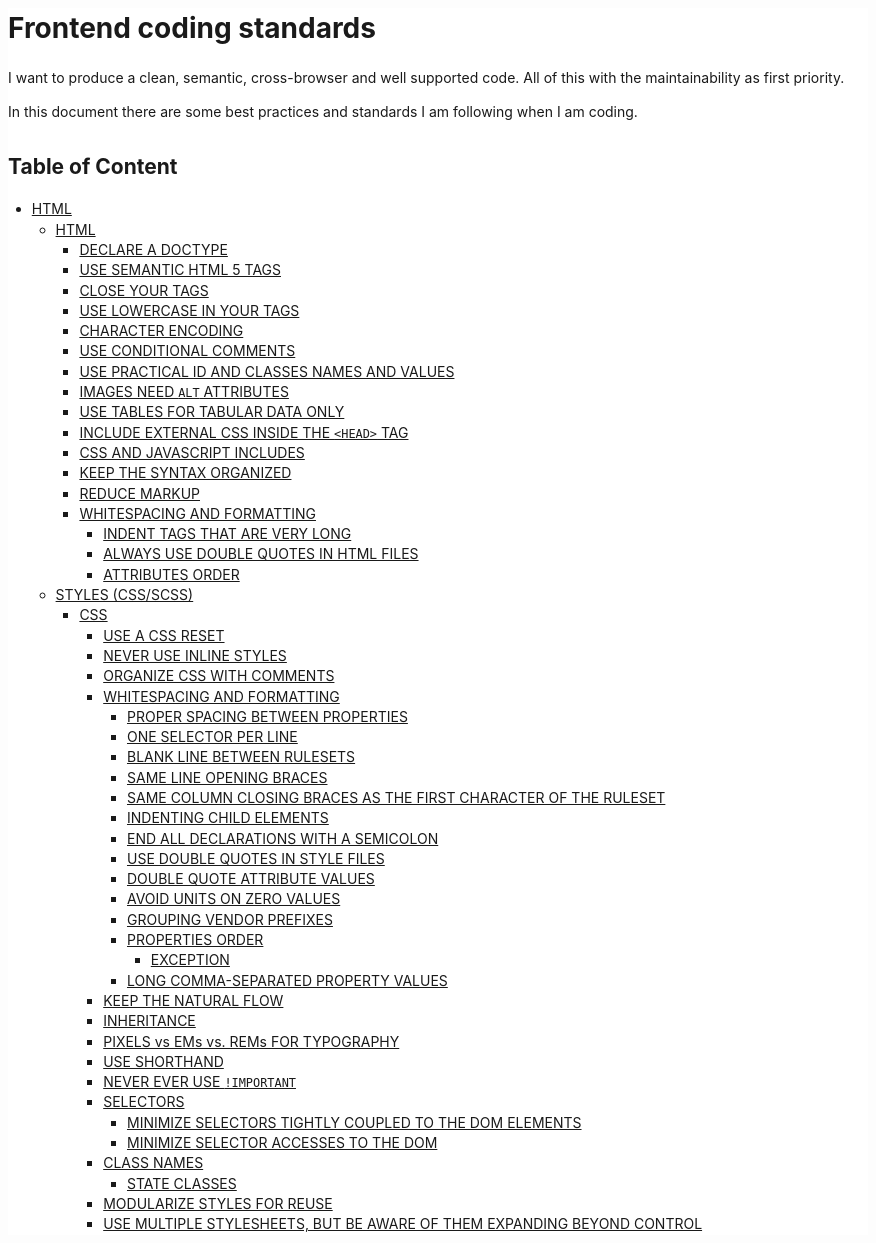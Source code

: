 # Frontend coding standards

I want to produce a clean, semantic, cross-browser and well supported code. All of this with the maintainability as first priority.

In this document there are some best practices and standards I am following when I am coding.

## Table of Content
- [HTML](#html)
    - [HTML](#html)
        - [DECLARE A DOCTYPE](#declare-a-doctype)
        - [USE SEMANTIC HTML 5 TAGS](#use-semantic-html-5-tags)
        - [CLOSE YOUR TAGS](#close-your-tags)
        - [USE LOWERCASE IN YOUR TAGS](#use-lowercase-in-your-tags)
        - [CHARACTER ENCODING](#character-encoding)
        - [USE CONDITIONAL COMMENTS](#use-conditional-comments)
        - [USE PRACTICAL ID AND CLASSES NAMES AND VALUES](#use-practical-id-and-classes-names-and-values)
        - [IMAGES NEED `ALT` ATTRIBUTES](#images-need-alt-attributes)
        - [USE TABLES FOR TABULAR DATA ONLY](#use-tables-for-tabular-data-only)
        - [INCLUDE EXTERNAL CSS INSIDE THE `<HEAD>` TAG](#include-external-css-inside-the-head-tag)
        - [CSS AND JAVASCRIPT INCLUDES](#css-and-javascript-includes)
        - [KEEP THE SYNTAX ORGANIZED](#keep-the-syntax-organized)
        - [REDUCE MARKUP](#reduce-markup)
        - [WHITESPACING AND FORMATTING](#whitespacing-and-formatting)
            - [INDENT TAGS THAT ARE VERY LONG](#indent-tags-that-are-very-long)
            - [ALWAYS USE DOUBLE QUOTES IN HTML FILES](#always-use-double-quotes-in-html-files)
            - [ATTRIBUTES ORDER](#attributes-order)
    - [STYLES (CSS/SCSS)](#styles-cssscss)
        - [CSS](#css)
            - [USE A CSS RESET](#use-a-css-reset)
            - [NEVER USE INLINE STYLES](#never-use-inline-styles)
            - [ORGANIZE CSS WITH COMMENTS](#organize-css-with-comments)
            - [WHITESPACING AND FORMATTING](#whitespacing-and-formatting-1)
                - [PROPER SPACING BETWEEN PROPERTIES](#proper-spacing-between-properties)
                - [ONE SELECTOR PER LINE](#one-selector-per-line)
                - [BLANK LINE BETWEEN RULESETS](#blank-line-between-rulesets)
                - [SAME LINE OPENING BRACES](#same-line-opening-braces)
                - [SAME COLUMN CLOSING BRACES AS THE FIRST CHARACTER OF THE RULESET](#same-column-closing-braces-as-the-first-character-of-the-ruleset)
                - [INDENTING CHILD ELEMENTS](#indenting-child-elements)
                - [END ALL DECLARATIONS WITH A SEMICOLON](#end-all-declarations-with-a-semicolon)
                - [USE DOUBLE QUOTES IN STYLE FILES](#use-double-quotes-in-style-files)
                - [DOUBLE QUOTE ATTRIBUTE VALUES](#double-quote-attribute-values)
                - [AVOID UNITS ON ZERO VALUES](#avoid-units-on-zero-values)
                - [GROUPING VENDOR PREFIXES](#grouping-vendor-prefixes)
                - [PROPERTIES ORDER](#properties-order)
                    - [EXCEPTION](#exception)
                - [LONG COMMA-SEPARATED PROPERTY VALUES](#long-comma-separated-property-values)
            - [KEEP THE NATURAL FLOW](#keep-the-natural-flow)
            - [INHERITANCE](#inheritance)
            - [PIXELS vs EMs vs. REMs FOR TYPOGRAPHY](#pixels-vs-ems-vs-rems-for-typography)
            - [USE SHORTHAND](#use-shorthand)
            - [NEVER EVER USE `!IMPORTANT`](#never-ever-use-important)
            - [SELECTORS](#selectors)
                - [MINIMIZE SELECTORS TIGHTLY COUPLED TO THE DOM ELEMENTS](#minimize-selectors-tightly-coupled-to-the-dom-elements)
                - [MINIMIZE SELECTOR ACCESSES TO THE DOM](#minimize-selector-accesses-to-the-dom)
            - [CLASS NAMES](#class-names)
                - [STATE CLASSES](#state-classes)
            - [MODULARIZE STYLES FOR REUSE](#modularize-styles-for-reuse)
            - [USE MULTIPLE STYLESHEETS, BUT BE AWARE OF THEM EXPANDING BEYOND CONTROL](#use-multiple-stylesheets-but-be-aware-of-them-expanding-beyond-control)
